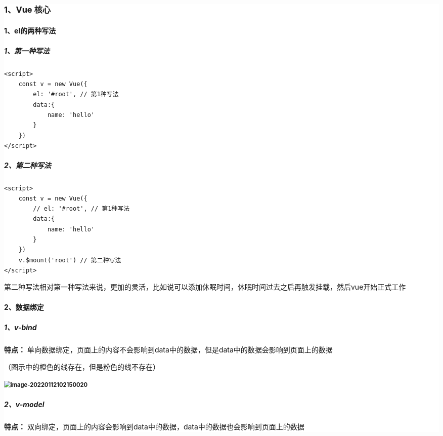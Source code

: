 







### 1、Vue 核心

#### 1、el的两种写法

##### 1、第一种写法

```vue
<script>
	const v = new Vue({
        el: '#root', // 第1种写法
        data:{
            name: 'hello'
        }
    })
</script>
```



##### 2、第二种写法

```vue
<script>
	const v = new Vue({
        // el: '#root', // 第1种写法
        data:{
            name: 'hello'
        }
    })
    v.$mount('root') // 第二种写法
</script>
```

第二种写法相对第一种写法来说，更加的灵活，比如说可以添加休眠时间，休眠时间过去之后再触发挂载，然后vue开始正式工作



#### 2、数据绑定

##### 1、**v-bind**

**特点：** 单向数据绑定，页面上的内容不会影响到data中的数据，但是data中的数据会影响到页面上的数据

（图示中的橙色的线存在，但是粉色的线不存在）

**<img src="https://raw.githubusercontent.com/Francis-cell/Picture/main/202201131129378.png" alt="image-20220112102150020" style="zoom:80%;" />**



##### 2、**v-model**

**特点：** 双向绑定，页面上的内容会影响到data中的数据，data中的数据也会影响到页面上的数据
